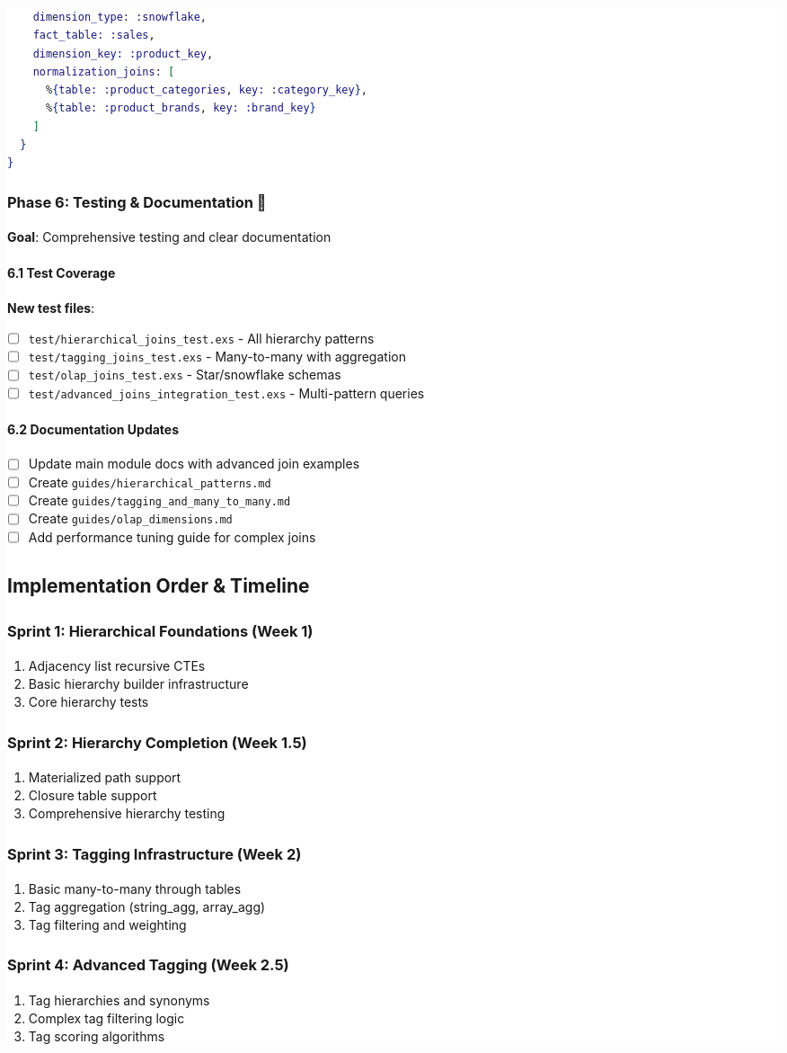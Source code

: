 ```elixir
    dimension_type: :snowflake,
    fact_table: :sales,
    dimension_key: :product_key,
    normalization_joins: [
      %{table: :product_categories, key: :category_key},
      %{table: :product_brands, key: :brand_key}
    ]
  }
}
```

### Phase 6: Testing & Documentation 🧪
**Goal**: Comprehensive testing and clear documentation

#### 6.1 Test Coverage
**New test files**:
- [ ] `test/hierarchical_joins_test.exs` - All hierarchy patterns
- [ ] `test/tagging_joins_test.exs` - Many-to-many with aggregation  
- [ ] `test/olap_joins_test.exs` - Star/snowflake schemas
- [ ] `test/advanced_joins_integration_test.exs` - Multi-pattern queries

#### 6.2 Documentation Updates
- [ ] Update main module docs with advanced join examples
- [ ] Create `guides/hierarchical_patterns.md`
- [ ] Create `guides/tagging_and_many_to_many.md`  
- [ ] Create `guides/olap_dimensions.md`
- [ ] Add performance tuning guide for complex joins

## Implementation Order & Timeline

### Sprint 1: Hierarchical Foundations (Week 1)
1. Adjacency list recursive CTEs
2. Basic hierarchy builder infrastructure
3. Core hierarchy tests

### Sprint 2: Hierarchy Completion (Week 1.5)  
1. Materialized path support
2. Closure table support  
3. Comprehensive hierarchy testing

### Sprint 3: Tagging Infrastructure (Week 2)
1. Basic many-to-many through tables
2. Tag aggregation (string_agg, array_agg)
3. Tag filtering and weighting

### Sprint 4: Advanced Tagging (Week 2.5)
1. Tag hierarchies and synonyms
2. Complex tag filtering logic
3. Tag scoring algorithms
